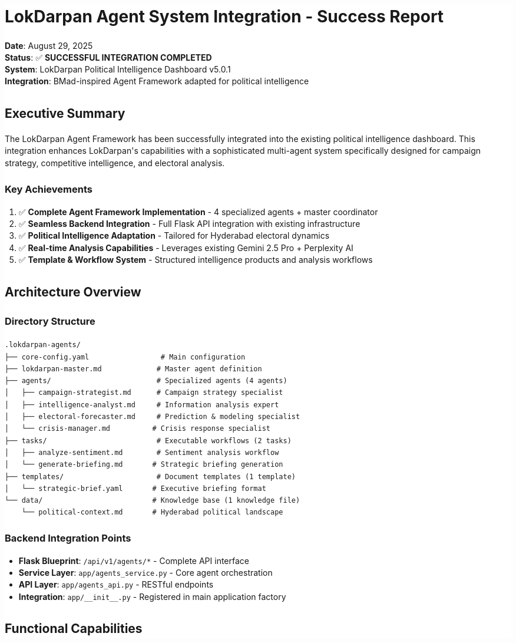 # LokDarpan Agent System Integration - Success Report

**Date**: August 29, 2025  
**Status**: ✅ **SUCCESSFUL INTEGRATION COMPLETED**  
**System**: LokDarpan Political Intelligence Dashboard v5.0.1  
**Integration**: BMad-inspired Agent Framework adapted for political intelligence

## Executive Summary

The LokDarpan Agent Framework has been successfully integrated into the existing political intelligence dashboard. This integration enhances LokDarpan's capabilities with a sophisticated multi-agent system specifically designed for campaign strategy, competitive intelligence, and electoral analysis.

### Key Achievements

1. ✅ **Complete Agent Framework Implementation** - 4 specialized agents + master coordinator
2. ✅ **Seamless Backend Integration** - Full Flask API integration with existing infrastructure  
3. ✅ **Political Intelligence Adaptation** - Tailored for Hyderabad electoral dynamics
4. ✅ **Real-time Analysis Capabilities** - Leverages existing Gemini 2.5 Pro + Perplexity AI
5. ✅ **Template & Workflow System** - Structured intelligence products and analysis workflows

## Architecture Overview

### Directory Structure
```
.lokdarpan-agents/
├── core-config.yaml                 # Main configuration
├── lokdarpan-master.md             # Master agent definition
├── agents/                         # Specialized agents (4 agents)
│   ├── campaign-strategist.md      # Campaign strategy specialist
│   ├── intelligence-analyst.md     # Information analysis expert
│   ├── electoral-forecaster.md     # Prediction & modeling specialist
│   └── crisis-manager.md          # Crisis response specialist
├── tasks/                          # Executable workflows (2 tasks)
│   ├── analyze-sentiment.md        # Sentiment analysis workflow
│   └── generate-briefing.md       # Strategic briefing generation
├── templates/                      # Document templates (1 template)
│   └── strategic-brief.yaml       # Executive briefing format
└── data/                          # Knowledge base (1 knowledge file)
    └── political-context.md       # Hyderabad political landscape
```

### Backend Integration Points
- **Flask Blueprint**: `/api/v1/agents/*` - Complete API interface
- **Service Layer**: `app/agents_service.py` - Core agent orchestration
- **API Layer**: `app/agents_api.py` - RESTful endpoints
- **Integration**: `app/__init__.py` - Registered in main application factory

## Functional Capabilities
